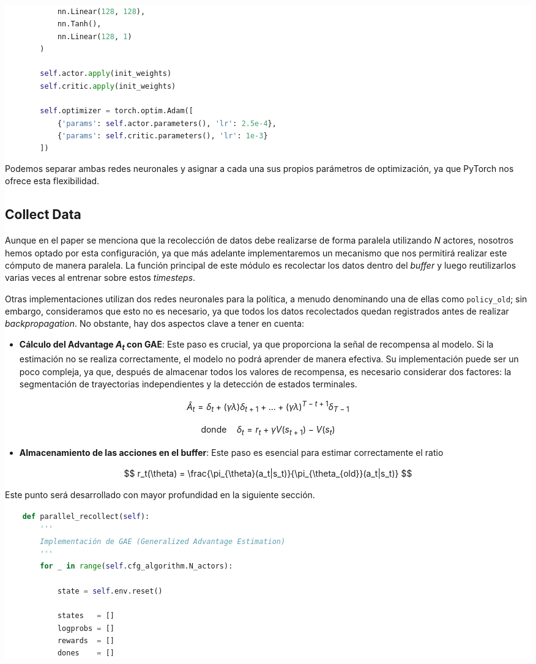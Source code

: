 ```python
            nn.Linear(128, 128),
            nn.Tanh(),
            nn.Linear(128, 1)
        )
        
        self.actor.apply(init_weights)
        self.critic.apply(init_weights)

        self.optimizer = torch.optim.Adam([
            {'params': self.actor.parameters(), 'lr': 2.5e-4},
            {'params': self.critic.parameters(), 'lr': 1e-3}
        ])
```

Podemos separar ambas redes neuronales y asignar a cada una sus propios parámetros de optimización, ya que PyTorch nos ofrece esta flexibilidad.

## Collect Data

Aunque en el paper se menciona que la recolección de datos debe realizarse de forma paralela utilizando $N$ actores, nosotros hemos optado por esta configuración, ya que más adelante implementaremos un mecanismo que nos permitirá realizar este cómputo de manera paralela. La función principal de este módulo es recolectar los datos dentro del *buffer* y luego reutilizarlos varias veces al entrenar sobre estos *timesteps*. 

Otras implementaciones utilizan dos redes neuronales para la política, a menudo denominando una de ellas como `policy_old`; sin embargo, consideramos que esto no es necesario, ya que todos los datos recolectados quedan registrados antes de realizar *backpropagation*. No obstante, hay dos aspectos clave a tener en cuenta:

* **Cálculo del Advantage $A_t$ con GAE**: Este paso es crucial, ya que proporciona la señal de recompensa al modelo. Si la estimación no se realiza correctamente, el modelo no podrá aprender de manera efectiva. Su implementación puede ser un poco compleja, ya que, después de almacenar todos los valores de recompensa, es necesario considerar dos factores: la segmentación de trayectorias independientes y la detección de estados terminales.

$$
\hat{A}_t = \delta_t + (\gamma \lambda)\delta_{t+1} + ... + (\gamma \lambda)^{T-t+1}\delta_{T-1}
$$

$$
\text{donde} \quad \delta_t = r_t + \gamma V(s_{t+1}) - V(s_t)
$$

* **Almacenamiento de las acciones en el buffer**: Este paso es esencial para estimar correctamente el ratio 

$$
r_t(\theta) = \frac{\pi_{\theta}(a_t|s_t)}{\pi_{\theta_{old}}(a_t|s_t)}
$$

Este punto será desarrollado con mayor profundidad en la siguiente sección.


```python
    def parallel_recollect(self):
        '''
        Implementación de GAE (Generalized Advantage Estimation)
        '''
        for _ in range(self.cfg_algorithm.N_actors):

            state = self.env.reset()

            states   = []
            logprobs = []
            rewards  = []
            dones    = []
```